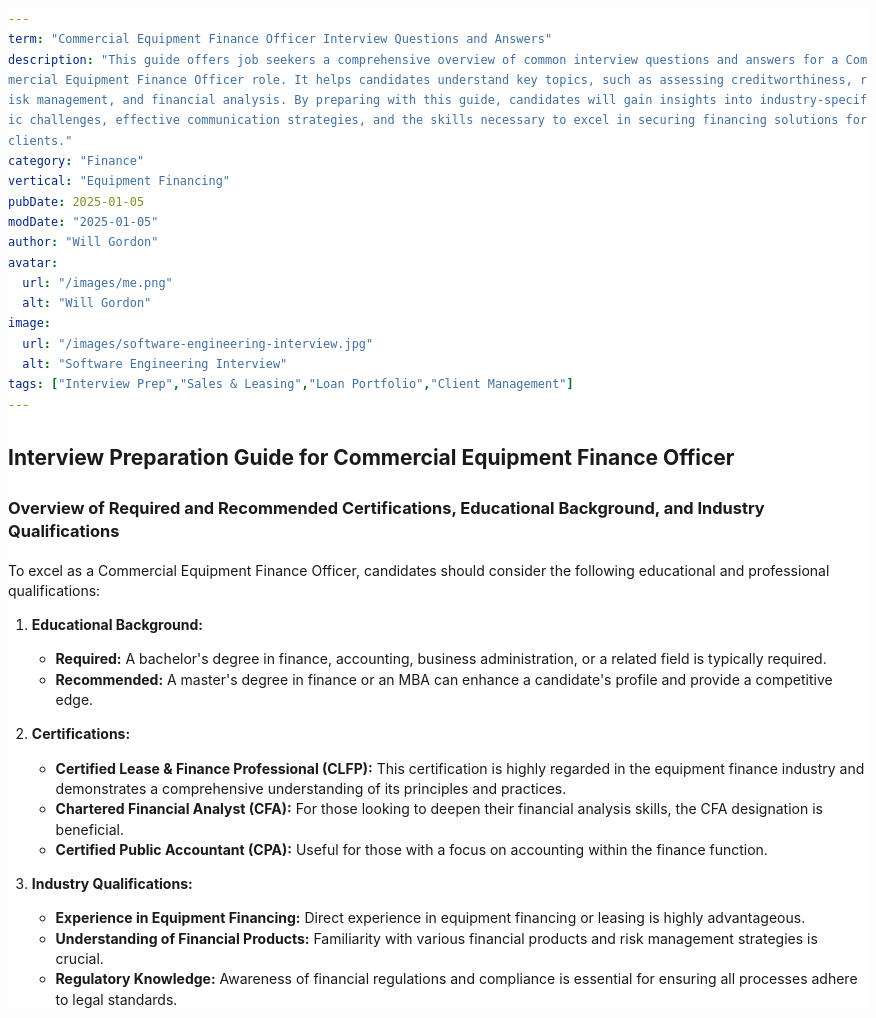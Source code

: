 ```yaml
---
term: "Commercial Equipment Finance Officer Interview Questions and Answers"
description: "This guide offers job seekers a comprehensive overview of common interview questions and answers for a Commercial Equipment Finance Officer role. It helps candidates understand key topics, such as assessing creditworthiness, risk management, and financial analysis. By preparing with this guide, candidates will gain insights into industry-specific challenges, effective communication strategies, and the skills necessary to excel in securing financing solutions for clients."
category: "Finance"
vertical: "Equipment Financing"
pubDate: 2025-01-05
modDate: "2025-01-05"
author: "Will Gordon"
avatar: 
  url: "/images/me.png"
  alt: "Will Gordon"
image:
  url: "/images/software-engineering-interview.jpg"
  alt: "Software Engineering Interview"
tags: ["Interview Prep","Sales & Leasing","Loan Portfolio","Client Management"]
---
```


## Interview Preparation Guide for Commercial Equipment Finance Officer

### Overview of Required and Recommended Certifications, Educational Background, and Industry Qualifications

To excel as a Commercial Equipment Finance Officer, candidates should consider the following educational and professional qualifications:

1. **Educational Background:**
   - **Required:** A bachelor's degree in finance, accounting, business administration, or a related field is typically required.
   - **Recommended:** A master's degree in finance or an MBA can enhance a candidate's profile and provide a competitive edge.

2. **Certifications:**
   - **Certified Lease & Finance Professional (CLFP):** This certification is highly regarded in the equipment finance industry and demonstrates a comprehensive understanding of its principles and practices.
   - **Chartered Financial Analyst (CFA):** For those looking to deepen their financial analysis skills, the CFA designation is beneficial.
   - **Certified Public Accountant (CPA):** Useful for those with a focus on accounting within the finance function.

3. **Industry Qualifications:**
   - **Experience in Equipment Financing:** Direct experience in equipment financing or leasing is highly advantageous.
   - **Understanding of Financial Products:** Familiarity with various financial products and risk management strategies is crucial.
   - **Regulatory Knowledge:** Awareness of financial regulations and compliance is essential for ensuring all processes adhere to legal standards.
